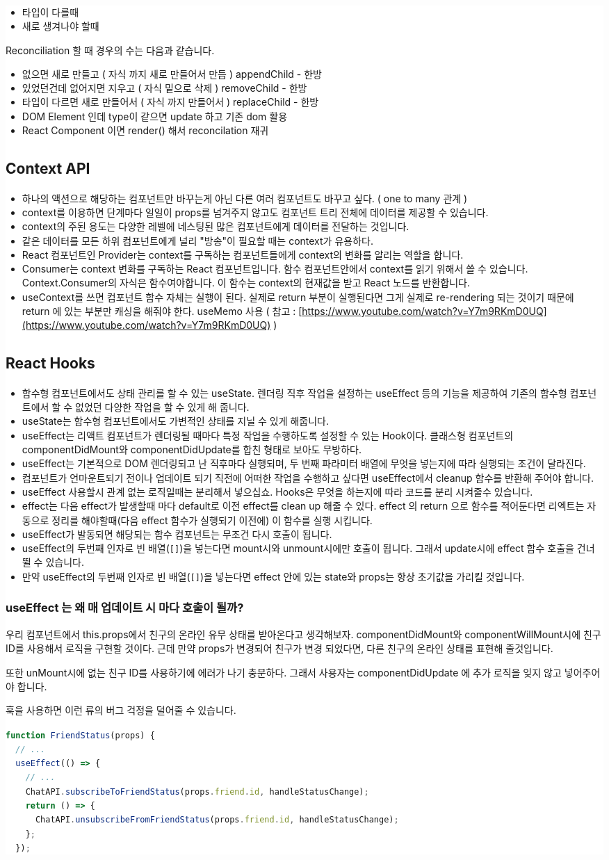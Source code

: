 - 타입이 다를때
- 새로 생겨나야 할때

Reconciliation 할 때 경우의 수는 다음과 같습니다.

- 없으면 새로 만들고 ( 자식 까지 새로 만들어서 만듬 ) appendChild - 한방
- 있었던건데 없어지면 지우고 ( 자식 밑으로 삭제 ) removeChild - 한방
- 타입이 다르면 새로 만들어서 ( 자식 까지 만들어서 ) replaceChild - 한방
- DOM Element 인데 type이 같으면 update 하고 기존 dom 활용
- React Component 이면 render() 해서 reconcilation 재귀

## Context API

- 하나의 액션으로 해당하는 컴포넌트만 바꾸는게 아닌 다른 여러 컴포넌트도 바꾸고 싶다.  ( one to many 관계 )
- context를 이용하면 단계마다 일일이 props를 넘겨주지 않고도 컴포넌트 트리 전체에 데이터를 제공할 수 있습니다.
- context의 주된 용도는 다양한 레벨에 네스팅된 많은 컴포넌트에게 데이터를 전달하는 것입니다.
- 같은 데이터를 모든 하위 컴포넌트에게 널리 "방송"이 필요할 때는 context가 유용하다.
- React 컴포넌트인 Provider는 context를 구독하는 컴포넌트들에게 context의 변화를 알리는 역할을 합니다.
- Consumer는 context 변화를 구독하는 React 컴포넌트입니다. 함수 컴포넌트안에서 context를 읽기 위해서 쓸 수 있습니다. Context.Consumer의 자식은 함수여야합니다. 이 함수는 context의 현재값을 받고 React 노드를 반환합니다.
- useContext를 쓰면 컴포넌트 함수 자체는 실행이 된다. 실제로 return 부분이 실행된다면 그게 실제로 re-rendering 되는 것이기 때문에 return 에 있는 부분만 캐싱을 해줘야 한다. useMemo 사용 ( 참고 : [https://www.youtube.com/watch?v=Y7m9RKmD0UQ](https://www.youtube.com/watch?v=Y7m9RKmD0UQ) )

## React Hooks

- 함수형 컴포넌트에서도 상태 관리를 할 수 있는 useState. 렌더링 직후 작업을 설정하는 useEffect 등의 기능을 제공하여 기존의 함수형 컴포넌트에서 할 수 없었던 다양한 작업을 할 수 있게 해 줍니다.
- useState는 함수형 컴포넌트에서도 가변적인 상태를 지닐 수 있게 해줍니다.
- useEffect는 리액트 컴포넌트가 렌더링될 때마다 특정 작업을 수행하도록 설정할 수 있는 Hook이다.
클래스형 컴포넌트의 componentDidMount와 componentDidUpdate를 합친 형태로 보아도 무방하다.
- useEffect는 기본적으로 DOM 렌더링되고 난 직후마다 실행되며, 두 번째 파라미터 배열에 무엇을 넣는지에 따라 실행되는 조건이 달라진다.
- 컴포넌트가 언마운트되기 전이나 업데이트 되기 직전에 어떠한 작업을 수행하고 싶다면 useEffect에서 cleanup 함수를 반환해 주어야 합니다.
- useEffect 사용할시 관계 없는 로직일때는 분리해서 넣으십쇼. Hooks은 무엇을 하는지에 따라 코드를 분리 시켜줄수 있습니다.
- effect는 다음 effect가 발생할때 마다 default로 이전 effect를 clean up 해줄 수 있다. effect 의 return 으로 함수를 적어둔다면 리엑트는 자동으로 정리를 해야할때(다음 effect 함수가 실행되기 이전에) 이 함수를 실행 시킵니다.
- useEffect가 발동되면 해당되는 함수 컴포넌트는 무조건 다시 호출이 됩니다.
- useEffect의 두번째 인자로 빈 배열(`[]`)을 넣는다면 mount시와 unmount시에만 호출이 됩니다. 그래서 update시에 effect 함수 호출을 건너뛸 수 있습니다.
- 만약 useEffect의 두번째 인자로 빈 배열(`[]`)을 넣는다면 effect 안에 있는 state와 props는 항상 초기값을 가리킬 것입니다.

### useEffect 는 왜 매 업데이트 시 마다 호출이 될까?

우리 컴포넌트에서 this.props에서 친구의 온라인 유무 상태를 받아온다고 생각해보자. componentDidMount와 componentWillMount시에 친구 ID를 사용해서 로직을 구현할 것이다. 근데 만약 props가 변경되어 친구가 변경 되었다면, 다른 친구의 온라인 상태를 표현해 줄것입니다.

또한 unMount시에 없는 친구 ID를 사용하기에 에러가 나기 충분하다. 그래서 사용자는 componentDidUpdate 에 추가 로직을 잊지 않고 넣어주어야 합니다.

훅을 사용하면 이런 류의 버그 걱정을 덜어줄 수 있습니다.

```javascript
function FriendStatus(props) {
  // ...
  useEffect(() => {
    // ...
    ChatAPI.subscribeToFriendStatus(props.friend.id, handleStatusChange);
    return () => {
      ChatAPI.unsubscribeFromFriendStatus(props.friend.id, handleStatusChange);
    };
  });
```
